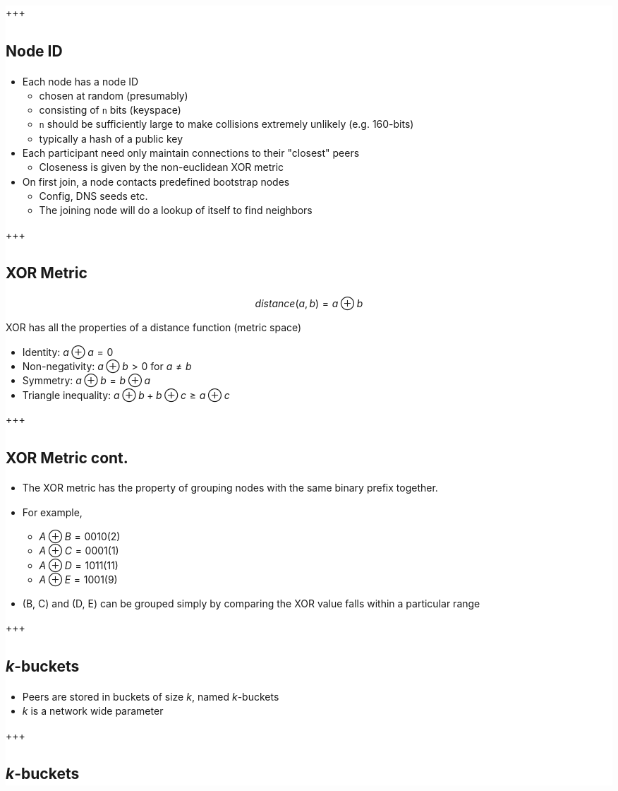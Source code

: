 +++

## Node ID

- Each node has a node ID 
    - chosen at random (presumably)
    - consisting of `n` bits (keyspace)
    - `n` should be sufficiently large to make collisions extremely unlikely (e.g. 160-bits)
    - typically a hash of a public key
- Each participant need only maintain connections to their "closest" peers
    - Closeness is given by the non-euclidean XOR metric
- On first join, a node contacts predefined bootstrap nodes
    - Config, DNS seeds etc.
    - The joining node will do a lookup of itself to find neighbors

+++

## XOR Metric

$$distance(a, b) = a \oplus b$$

XOR has all the properties of a distance function (metric space)

- Identity: $a \oplus a = 0$
- Non-negativity: $a \oplus b > 0$ for $a \neq b$
- Symmetry: $a \oplus b = b \oplus a$ 
- Triangle inequality: $a \oplus b + b \oplus c \geq a \oplus c$

+++
 
## XOR Metric cont.

- The XOR metric has the property of grouping nodes with the same binary prefix together.

- For example, 
  - $A \oplus B = 0010 (2)$
  - $A \oplus C = 0001 (1)​$
  - $A \oplus D = 1011 (11)$
  - $A \oplus E = 1001 (9)$
- (B, C) and (D, E) can be grouped simply by comparing the XOR value falls within a particular range

+++

## $k$-buckets 

- Peers are stored in buckets of size $k$, named $k$-buckets
- $k$ is a network wide parameter

+++

## $k$-buckets 
